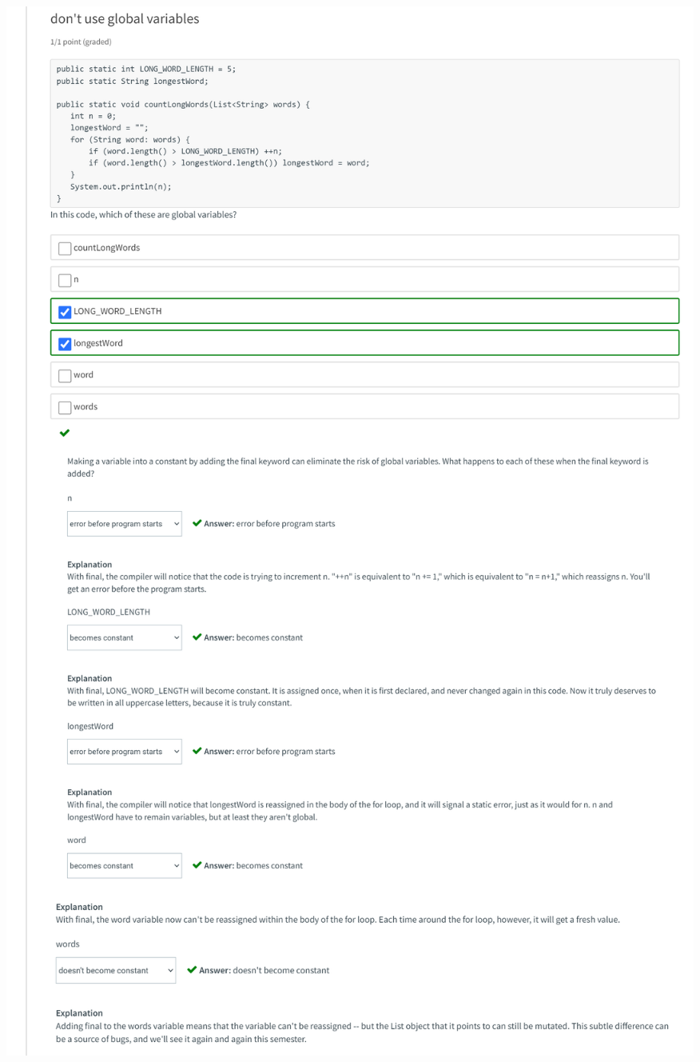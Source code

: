> ![](Ch2_Code_Review_Principles.assets/image-20231208101834713.png)![](Ch2_Code_Review_Principles.assets/image-20231208102104200.png)![](Ch2_Code_Review_Principles.assets/image-20231208102114510.png)